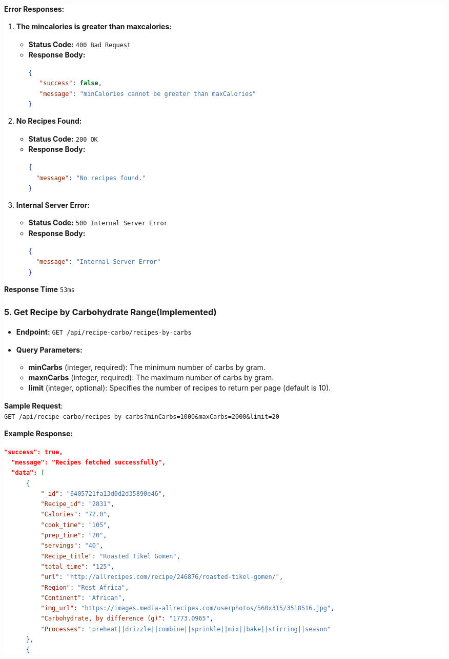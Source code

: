 **Error Responses:**
1. **The mincalories is greater than maxcalories:**
   - **Status Code:** `400 Bad Request`
   - **Response Body:**
     ```json
     {
        "success": false,
        "message": "minCalories cannot be greater than maxCalories"
     }
     ```


2. **No Recipes Found:**
   - **Status Code:** `200 OK`
   - **Response Body:**
     ```json
     {
       "message": "No recipes found."
     }
     ```

3. **Internal Server Error:**
   - **Status Code:** `500 Internal Server Error`
   - **Response Body:**
     ```json
     {
       "message": "Internal Server Error"
     }
     ```
**Response Time**
   `53ms`  
   
### **5. Get Recipe by Carbohydrate Range**(Implemented)

- **Endpoint:** `GET /api/recipe-carbo/recipes-by-carbs`

- **Query Parameters:**
  - **minCarbs** (integer, required): The minimum number of carbs by gram.
  - **maxnCarbs** (integer, required): The maximum number of carbs by gram.
  - **limit** (integer, optional): Specifies the number of recipes to return per page (default is 10).

**Sample Request**:  
`GET /api/recipe-carbo/recipes-by-carbs?minCarbs=1000&maxCarbs=2000&limit=20`

**Example Response:**
  ```json
 "success": true,
    "message": "Recipes fetched successfully",
    "data": [
        {
            "_id": "6405721fa13d0d2d35890e46",
            "Recipe_id": "2831",
            "Calories": "72.0",
            "cook_time": "105",
            "prep_time": "20",
            "servings": "40",
            "Recipe_title": "Roasted Tikel Gomen",
            "total_time": "125",
            "url": "http://allrecipes.com/recipe/246876/roasted-tikel-gomen/",
            "Region": "Rest Africa",
            "Continent": "African",
            "img_url": "https://images.media-allrecipes.com/userphotos/560x315/3518516.jpg",
            "Carbohydrate, by difference (g)": "1773.0965",
            "Processes": "preheat||drizzle||combine||sprinkle||mix||bake||stirring||season"
        },
        {
  ```